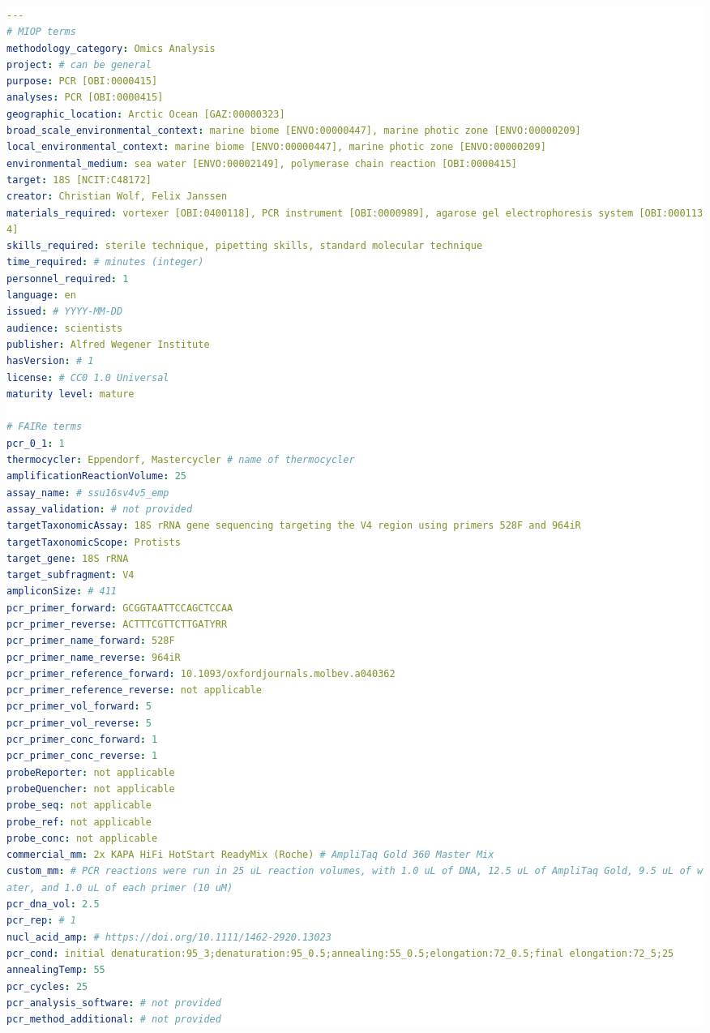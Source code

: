 ```yaml
---
# MIOP terms
methodology_category: Omics Analysis
project: # can be general
purpose: PCR [OBI:0000415]
analyses: PCR [OBI:0000415]
geographic_location: Arctic Ocean [GAZ:00000323]
broad_scale_environmental_context: marine biome [ENVO:00000447], marine photic zone [ENVO:00000209]
local_environmental_context: marine biome [ENVO:00000447], marine photic zone [ENVO:00000209]
environmental_medium: sea water [ENVO:00002149], polymerase chain reaction [OBI:0000415]
target: 18S [NCIT:C48172]
creator: Christian Wolf, Felix Janssen
materials_required: vortexer [OBI:0400118], PCR instrument [OBI:0000989], agarose gel electrophoresis system [OBI:0001134]
skills_required: sterile technique, pipetting skills, standard molecular technique
time_required: # minutes (integer)
personnel_required: 1
language: en
issued: # YYYY-MM-DD
audience: scientists
publisher: Alfred Wegener Institute
hasVersion: # 1
license: # CC0 1.0 Universal
maturity level: mature

# FAIRe terms
pcr_0_1: 1 
thermocycler: Eppendorf, Mastercycler # name of thermocycler
amplificationReactionVolume: 25
assay_name: # ssu16sv4v5_emp
assay_validation: # not provided
targetTaxonomicAssay: 18S rRNA gene sequencing targeting the V4 region using primers 528F and 964iR
targetTaxonomicScope: Protists
target_gene: 18S rRNA
target_subfragment: V4
ampliconSize: # 411
pcr_primer_forward: GCGGTAATTCCAGCTCCAA
pcr_primer_reverse: ACTTTCGTTCTTGATYRR
pcr_primer_name_forward: 528F
pcr_primer_name_reverse: 964iR
pcr_primer_reference_forward: 10.1093/oxfordjournals.molbev.a040362
pcr_primer_reference_reverse: not applicable
pcr_primer_vol_forward: 5
pcr_primer_vol_reverse: 5
pcr_primer_conc_forward: 1
pcr_primer_conc_reverse: 1
probeReporter: not applicable
probeQuencher: not applicable
probe_seq: not applicable
probe_ref: not applicable
probe_conc: not applicable
commercial_mm: 2x KAPA HiFi HotStart ReadyMix (Roche) # AmpliTaq Gold 360 Master Mix
custom_mm: # PCR reactions were run in 25 uL reaction volumes, with 1.0 uL of DNA, 12.5 uL of AmpliTaq Gold, 9.5 uL of water, and 1.0 uL of each primer (10 uM)
pcr_dna_vol: 2.5
pcr_rep: # 1
nucl_acid_amp: # https://doi.org/10.1111/1462-2920.13023
pcr_cond: initial denaturation:95_3;denaturation:95_0.5;annealing:55_0.5;elongation:72_0.5;final elongation:72_5;25
annealingTemp: 55
pcr_cycles: 25
pcr_analysis_software: # not provided
pcr_method_additional: # not provided
```